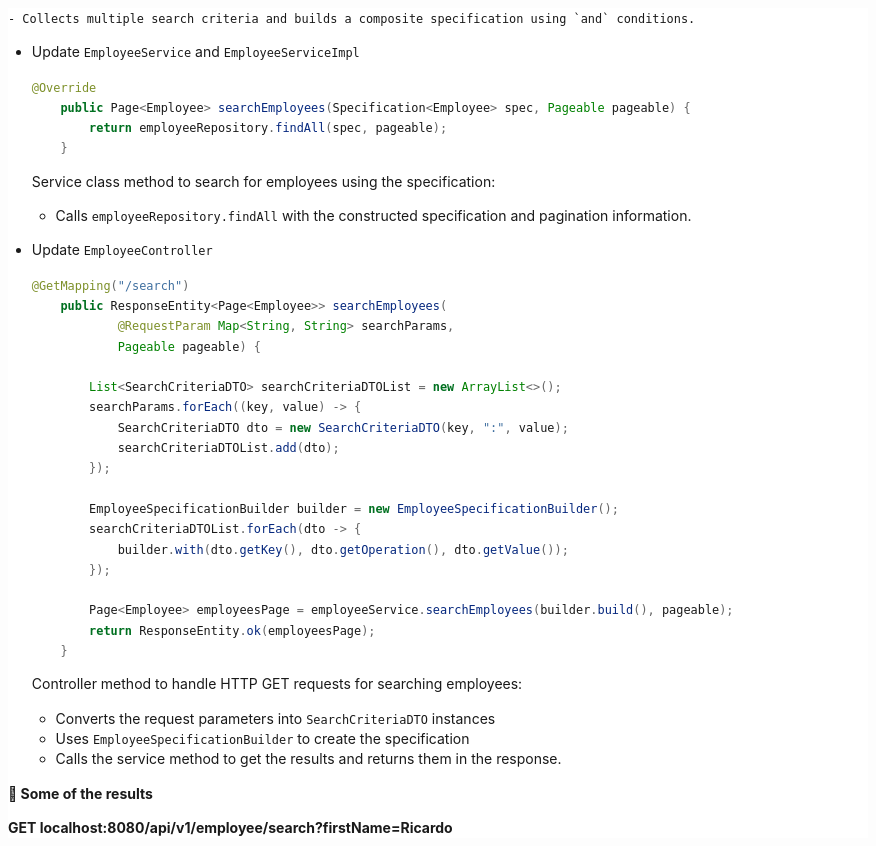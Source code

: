     - Collects multiple search criteria and builds a composite specification using `and` conditions.
- Update `EmployeeService` and `EmployeeServiceImpl`
    
    ```java
    @Override
        public Page<Employee> searchEmployees(Specification<Employee> spec, Pageable pageable) {
            return employeeRepository.findAll(spec, pageable);
        }
    ```
    
    Service class method to search for employees using the specification:
    
    - Calls `employeeRepository.findAll` with the constructed specification and pagination information.
- Update `EmployeeController`
    
    ```java
    @GetMapping("/search")
        public ResponseEntity<Page<Employee>> searchEmployees(
                @RequestParam Map<String, String> searchParams,
                Pageable pageable) {
            
            List<SearchCriteriaDTO> searchCriteriaDTOList = new ArrayList<>();
            searchParams.forEach((key, value) -> {
                SearchCriteriaDTO dto = new SearchCriteriaDTO(key, ":", value);
                searchCriteriaDTOList.add(dto);
            });
    
            EmployeeSpecificationBuilder builder = new EmployeeSpecificationBuilder();
            searchCriteriaDTOList.forEach(dto -> {
                builder.with(dto.getKey(), dto.getOperation(), dto.getValue());
            });
    
            Page<Employee> employeesPage = employeeService.searchEmployees(builder.build(), pageable);
            return ResponseEntity.ok(employeesPage);
        }
    ```
    
    Controller method to handle HTTP GET requests for searching employees:
    
    - Converts the request parameters into `SearchCriteriaDTO` instances
    - Uses `EmployeeSpecificationBuilder` to create the specification
    - Calls the service method to get the results and returns them in the response.

**📒 Some of the results**

**GET localhost:8080/api/v1/employee/search?firstName=Ricardo**

